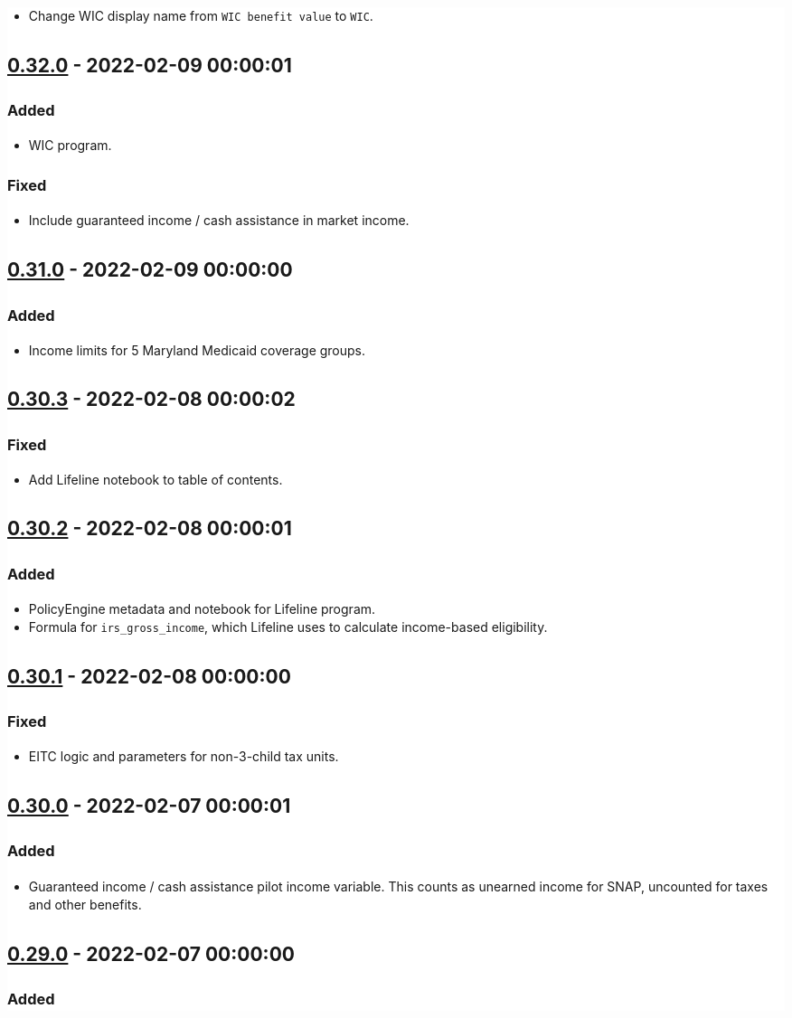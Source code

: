 - Change WIC display name from `WIC benefit value` to `WIC`.

## [0.32.0] - 2022-02-09 00:00:01

### Added

- WIC program.

### Fixed

- Include guaranteed income / cash assistance in market income.

## [0.31.0] - 2022-02-09 00:00:00

### Added

- Income limits for 5 Maryland Medicaid coverage groups.

## [0.30.3] - 2022-02-08 00:00:02

### Fixed

- Add Lifeline notebook to table of contents.

## [0.30.2] - 2022-02-08 00:00:01

### Added

- PolicyEngine metadata and notebook for Lifeline program.
- Formula for `irs_gross_income`, which Lifeline uses to calculate income-based eligibility.

## [0.30.1] - 2022-02-08 00:00:00

### Fixed

- EITC logic and parameters for non-3-child tax units.

## [0.30.0] - 2022-02-07 00:00:01

### Added

- Guaranteed income / cash assistance pilot income variable. This counts as unearned income for SNAP, uncounted for taxes and other benefits.

## [0.29.0] - 2022-02-07 00:00:00

### Added


[0.106.0]: https://github.com/PolicyEngine/openfisca-us/compare/0.105.0...0.106.0
[0.105.0]: https://github.com/PolicyEngine/openfisca-us/compare/0.104.0...0.105.0
[0.104.0]: https://github.com/PolicyEngine/openfisca-us/compare/0.103.1...0.104.0
[0.103.1]: https://github.com/PolicyEngine/openfisca-us/compare/0.103.0...0.103.1
[0.103.0]: https://github.com/PolicyEngine/openfisca-us/compare/0.102.0...0.103.0
[0.102.0]: https://github.com/PolicyEngine/openfisca-us/compare/0.101.0...0.102.0
[0.101.0]: https://github.com/PolicyEngine/openfisca-us/compare/0.100.2...0.101.0
[0.100.2]: https://github.com/PolicyEngine/openfisca-us/compare/0.100.1...0.100.2
[0.100.1]: https://github.com/PolicyEngine/openfisca-us/compare/0.100.0...0.100.1
[0.100.0]: https://github.com/PolicyEngine/openfisca-us/compare/0.99.1...0.100.0
[0.99.1]: https://github.com/PolicyEngine/openfisca-us/compare/0.99.0...0.99.1
[0.99.0]: https://github.com/PolicyEngine/openfisca-us/compare/0.98.1...0.99.0
[0.98.1]: https://github.com/PolicyEngine/openfisca-us/compare/0.98.0...0.98.1
[0.98.0]: https://github.com/PolicyEngine/openfisca-us/compare/0.97.0...0.98.0
[0.97.0]: https://github.com/PolicyEngine/openfisca-us/compare/0.96.0...0.97.0
[0.96.0]: https://github.com/PolicyEngine/openfisca-us/compare/0.95.0...0.96.0
[0.95.0]: https://github.com/PolicyEngine/openfisca-us/compare/0.94.0...0.95.0
[0.94.0]: https://github.com/PolicyEngine/openfisca-us/compare/0.93.0...0.94.0
[0.93.0]: https://github.com/PolicyEngine/openfisca-us/compare/0.92.0...0.93.0
[0.92.0]: https://github.com/PolicyEngine/openfisca-us/compare/0.91.4...0.92.0
[0.91.4]: https://github.com/PolicyEngine/openfisca-us/compare/0.91.3...0.91.4
[0.91.3]: https://github.com/PolicyEngine/openfisca-us/compare/0.91.2...0.91.3
[0.91.2]: https://github.com/PolicyEngine/openfisca-us/compare/0.91.1...0.91.2
[0.91.1]: https://github.com/PolicyEngine/openfisca-us/compare/0.91.0...0.91.1
[0.91.0]: https://github.com/PolicyEngine/openfisca-us/compare/0.90.0...0.91.0
[0.90.0]: https://github.com/PolicyEngine/openfisca-us/compare/0.89.1...0.90.0
[0.89.1]: https://github.com/PolicyEngine/openfisca-us/compare/0.89.0...0.89.1
[0.89.0]: https://github.com/PolicyEngine/openfisca-us/compare/0.88.2...0.89.0
[0.88.2]: https://github.com/PolicyEngine/openfisca-us/compare/0.88.1...0.88.2
[0.88.1]: https://github.com/PolicyEngine/openfisca-us/compare/0.88.0...0.88.1
[0.88.0]: https://github.com/PolicyEngine/openfisca-us/compare/0.87.0...0.88.0
[0.87.0]: https://github.com/PolicyEngine/openfisca-us/compare/0.86.1...0.87.0
[0.86.1]: https://github.com/PolicyEngine/openfisca-us/compare/0.86.0...0.86.1
[0.86.0]: https://github.com/PolicyEngine/openfisca-us/compare/0.85.3...0.86.0
[0.85.3]: https://github.com/PolicyEngine/openfisca-us/compare/0.85.2...0.85.3
[0.85.2]: https://github.com/PolicyEngine/openfisca-us/compare/0.85.1...0.85.2
[0.85.1]: https://github.com/PolicyEngine/openfisca-us/compare/0.85.0...0.85.1
[0.85.0]: https://github.com/PolicyEngine/openfisca-us/compare/0.84.5...0.85.0
[0.84.5]: https://github.com/PolicyEngine/openfisca-us/compare/0.84.4...0.84.5
[0.84.4]: https://github.com/PolicyEngine/openfisca-us/compare/0.84.3...0.84.4
[0.84.3]: https://github.com/PolicyEngine/openfisca-us/compare/0.84.2...0.84.3
[0.84.2]: https://github.com/PolicyEngine/openfisca-us/compare/0.84.1...0.84.2
[0.84.1]: https://github.com/PolicyEngine/openfisca-us/compare/0.84.0...0.84.1
[0.84.0]: https://github.com/PolicyEngine/openfisca-us/compare/0.83.4...0.84.0
[0.83.4]: https://github.com/PolicyEngine/openfisca-us/compare/0.83.3...0.83.4
[0.83.3]: https://github.com/PolicyEngine/openfisca-us/compare/0.83.2...0.83.3
[0.83.2]: https://github.com/PolicyEngine/openfisca-us/compare/0.83.1...0.83.2
[0.83.1]: https://github.com/PolicyEngine/openfisca-us/compare/0.83.0...0.83.1
[0.83.0]: https://github.com/PolicyEngine/openfisca-us/compare/0.82.0...0.83.0
[0.82.0]: https://github.com/PolicyEngine/openfisca-us/compare/0.81.5...0.82.0
[0.81.5]: https://github.com/PolicyEngine/openfisca-us/compare/0.81.4...0.81.5
[0.81.4]: https://github.com/PolicyEngine/openfisca-us/compare/0.81.3...0.81.4
[0.81.3]: https://github.com/PolicyEngine/openfisca-us/compare/0.81.2...0.81.3
[0.81.2]: https://github.com/PolicyEngine/openfisca-us/compare/0.81.1...0.81.2
[0.81.1]: https://github.com/PolicyEngine/openfisca-us/compare/0.81.0...0.81.1
[0.81.0]: https://github.com/PolicyEngine/openfisca-us/compare/0.80.0...0.81.0
[0.80.0]: https://github.com/PolicyEngine/openfisca-us/compare/0.79.0...0.80.0
[0.79.0]: https://github.com/PolicyEngine/openfisca-us/compare/0.78.0...0.79.0
[0.78.0]: https://github.com/PolicyEngine/openfisca-us/compare/0.77.0...0.78.0
[0.77.0]: https://github.com/PolicyEngine/openfisca-us/compare/0.76.1...0.77.0
[0.76.1]: https://github.com/PolicyEngine/openfisca-us/compare/0.76.0...0.76.1
[0.76.0]: https://github.com/PolicyEngine/openfisca-us/compare/0.75.2...0.76.0
[0.75.2]: https://github.com/PolicyEngine/openfisca-us/compare/0.75.1...0.75.2
[0.75.1]: https://github.com/PolicyEngine/openfisca-us/compare/0.75.0...0.75.1
[0.75.0]: https://github.com/PolicyEngine/openfisca-us/compare/0.74.2...0.75.0
[0.74.2]: https://github.com/PolicyEngine/openfisca-us/compare/0.74.1...0.74.2
[0.74.1]: https://github.com/PolicyEngine/openfisca-us/compare/0.74.0...0.74.1
[0.74.0]: https://github.com/PolicyEngine/openfisca-us/compare/0.73.2...0.74.0
[0.73.2]: https://github.com/PolicyEngine/openfisca-us/compare/0.73.1...0.73.2
[0.73.1]: https://github.com/PolicyEngine/openfisca-us/compare/0.73.0...0.73.1
[0.73.0]: https://github.com/PolicyEngine/openfisca-us/compare/0.72.3...0.73.0
[0.72.3]: https://github.com/PolicyEngine/openfisca-us/compare/0.72.2...0.72.3
[0.72.2]: https://github.com/PolicyEngine/openfisca-us/compare/0.72.1...0.72.2
[0.72.1]: https://github.com/PolicyEngine/openfisca-us/compare/0.72.0...0.72.1
[0.72.0]: https://github.com/PolicyEngine/openfisca-us/compare/0.71.2...0.72.0
[0.71.2]: https://github.com/PolicyEngine/openfisca-us/compare/0.71.1...0.71.2
[0.71.1]: https://github.com/PolicyEngine/openfisca-us/compare/0.71.0...0.71.1
[0.71.0]: https://github.com/PolicyEngine/openfisca-us/compare/0.70.3...0.71.0
[0.70.3]: https://github.com/PolicyEngine/openfisca-us/compare/0.70.2...0.70.3
[0.70.2]: https://github.com/PolicyEngine/openfisca-us/compare/0.70.1...0.70.2
[0.70.1]: https://github.com/PolicyEngine/openfisca-us/compare/0.70.0...0.70.1
[0.70.0]: https://github.com/PolicyEngine/openfisca-us/compare/0.69.3...0.70.0
[0.69.3]: https://github.com/PolicyEngine/openfisca-us/compare/0.69.2...0.69.3
[0.69.2]: https://github.com/PolicyEngine/openfisca-us/compare/0.69.1...0.69.2
[0.69.1]: https://github.com/PolicyEngine/openfisca-us/compare/0.69.0...0.69.1
[0.69.0]: https://github.com/PolicyEngine/openfisca-us/compare/0.68.1...0.69.0
[0.68.1]: https://github.com/PolicyEngine/openfisca-us/compare/0.68.0...0.68.1
[0.68.0]: https://github.com/PolicyEngine/openfisca-us/compare/0.67.0...0.68.0
[0.67.0]: https://github.com/PolicyEngine/openfisca-us/compare/0.66.1...0.67.0
[0.66.1]: https://github.com/PolicyEngine/openfisca-us/compare/0.66.0...0.66.1
[0.66.0]: https://github.com/PolicyEngine/openfisca-us/compare/0.65.0...0.66.0
[0.65.0]: https://github.com/PolicyEngine/openfisca-us/compare/0.64.1...0.65.0
[0.64.1]: https://github.com/PolicyEngine/openfisca-us/compare/0.64.0...0.64.1
[0.64.0]: https://github.com/PolicyEngine/openfisca-us/compare/0.63.0...0.64.0
[0.63.0]: https://github.com/PolicyEngine/openfisca-us/compare/0.62.3...0.63.0
[0.62.3]: https://github.com/PolicyEngine/openfisca-us/compare/0.62.2...0.62.3
[0.62.2]: https://github.com/PolicyEngine/openfisca-us/compare/0.62.1...0.62.2
[0.62.1]: https://github.com/PolicyEngine/openfisca-us/compare/0.62.0...0.62.1
[0.62.0]: https://github.com/PolicyEngine/openfisca-us/compare/0.61.0...0.62.0
[0.61.0]: https://github.com/PolicyEngine/openfisca-us/compare/0.60.0...0.61.0
[0.60.0]: https://github.com/PolicyEngine/openfisca-us/compare/0.59.0...0.60.0
[0.59.0]: https://github.com/PolicyEngine/openfisca-us/compare/0.58.1...0.59.0
[0.58.1]: https://github.com/PolicyEngine/openfisca-us/compare/0.58.0...0.58.1
[0.58.0]: https://github.com/PolicyEngine/openfisca-us/compare/0.57.1...0.58.0
[0.57.1]: https://github.com/PolicyEngine/openfisca-us/compare/0.57.0...0.57.1
[0.57.0]: https://github.com/PolicyEngine/openfisca-us/compare/0.56.0...0.57.0
[0.56.0]: https://github.com/PolicyEngine/openfisca-us/compare/0.55.0...0.56.0
[0.55.0]: https://github.com/PolicyEngine/openfisca-us/compare/0.54.1...0.55.0
[0.54.1]: https://github.com/PolicyEngine/openfisca-us/compare/0.54.0...0.54.1
[0.54.0]: https://github.com/PolicyEngine/openfisca-us/compare/0.53.0...0.54.0
[0.53.0]: https://github.com/PolicyEngine/openfisca-us/compare/0.52.0...0.53.0
[0.52.0]: https://github.com/PolicyEngine/openfisca-us/compare/0.51.1...0.52.0
[0.51.1]: https://github.com/PolicyEngine/openfisca-us/compare/0.51.0...0.51.1
[0.51.0]: https://github.com/PolicyEngine/openfisca-us/compare/0.50.0...0.51.0
[0.50.0]: https://github.com/PolicyEngine/openfisca-us/compare/0.49.1...0.50.0
[0.49.1]: https://github.com/PolicyEngine/openfisca-us/compare/0.49.0...0.49.1
[0.49.0]: https://github.com/PolicyEngine/openfisca-us/compare/0.48.0...0.49.0
[0.48.0]: https://github.com/PolicyEngine/openfisca-us/compare/0.47.0...0.48.0
[0.47.0]: https://github.com/PolicyEngine/openfisca-us/compare/0.46.1...0.47.0
[0.46.1]: https://github.com/PolicyEngine/openfisca-us/compare/0.46.0...0.46.1
[0.46.0]: https://github.com/PolicyEngine/openfisca-us/compare/0.45.2...0.46.0
[0.45.2]: https://github.com/PolicyEngine/openfisca-us/compare/0.45.1...0.45.2
[0.45.1]: https://github.com/PolicyEngine/openfisca-us/compare/0.45.0...0.45.1
[0.45.0]: https://github.com/PolicyEngine/openfisca-us/compare/0.44.0...0.45.0
[0.44.0]: https://github.com/PolicyEngine/openfisca-us/compare/0.43.1...0.44.0
[0.43.1]: https://github.com/PolicyEngine/openfisca-us/compare/0.43.0...0.43.1
[0.43.0]: https://github.com/PolicyEngine/openfisca-us/compare/0.42.1...0.43.0
[0.42.1]: https://github.com/PolicyEngine/openfisca-us/compare/0.42.0...0.42.1
[0.42.0]: https://github.com/PolicyEngine/openfisca-us/compare/0.41.2...0.42.0
[0.41.2]: https://github.com/PolicyEngine/openfisca-us/compare/0.41.1...0.41.2
[0.41.1]: https://github.com/PolicyEngine/openfisca-us/compare/0.41.0...0.41.1
[0.41.0]: https://github.com/PolicyEngine/openfisca-us/compare/0.40.0...0.41.0
[0.40.0]: https://github.com/PolicyEngine/openfisca-us/compare/0.39.0...0.40.0
[0.39.0]: https://github.com/PolicyEngine/openfisca-us/compare/0.38.2...0.39.0
[0.38.2]: https://github.com/PolicyEngine/openfisca-us/compare/0.38.1...0.38.2
[0.38.1]: https://github.com/PolicyEngine/openfisca-us/compare/0.38.0...0.38.1
[0.38.0]: https://github.com/PolicyEngine/openfisca-us/compare/0.37.9...0.38.0
[0.37.9]: https://github.com/PolicyEngine/openfisca-us/compare/0.37.8...0.37.9
[0.37.8]: https://github.com/PolicyEngine/openfisca-us/compare/0.37.7...0.37.8
[0.37.7]: https://github.com/PolicyEngine/openfisca-us/compare/0.37.6...0.37.7
[0.37.6]: https://github.com/PolicyEngine/openfisca-us/compare/0.37.5...0.37.6
[0.37.5]: https://github.com/PolicyEngine/openfisca-us/compare/0.37.4...0.37.5
[0.37.4]: https://github.com/PolicyEngine/openfisca-us/compare/0.37.3...0.37.4
[0.37.3]: https://github.com/PolicyEngine/openfisca-us/compare/0.37.2...0.37.3
[0.37.2]: https://github.com/PolicyEngine/openfisca-us/compare/0.37.1...0.37.2
[0.37.1]: https://github.com/PolicyEngine/openfisca-us/compare/0.37.0...0.37.1
[0.37.0]: https://github.com/PolicyEngine/openfisca-us/compare/0.36.1...0.37.0
[0.36.1]: https://github.com/PolicyEngine/openfisca-us/compare/0.36.0...0.36.1
[0.36.0]: https://github.com/PolicyEngine/openfisca-us/compare/0.35.3...0.36.0
[0.35.3]: https://github.com/PolicyEngine/openfisca-us/compare/0.35.2...0.35.3
[0.35.2]: https://github.com/PolicyEngine/openfisca-us/compare/0.35.1...0.35.2
[0.35.1]: https://github.com/PolicyEngine/openfisca-us/compare/0.35.0...0.35.1
[0.35.0]: https://github.com/PolicyEngine/openfisca-us/compare/0.34.0...0.35.0
[0.34.0]: https://github.com/PolicyEngine/openfisca-us/compare/0.33.0...0.34.0
[0.33.0]: https://github.com/PolicyEngine/openfisca-us/compare/0.32.6...0.33.0
[0.32.6]: https://github.com/PolicyEngine/openfisca-us/compare/0.32.5...0.32.6
[0.32.5]: https://github.com/PolicyEngine/openfisca-us/compare/0.32.4...0.32.5
[0.32.4]: https://github.com/PolicyEngine/openfisca-us/compare/0.32.3...0.32.4
[0.32.3]: https://github.com/PolicyEngine/openfisca-us/compare/0.32.2...0.32.3
[0.32.2]: https://github.com/PolicyEngine/openfisca-us/compare/0.32.1...0.32.2
[0.32.1]: https://github.com/PolicyEngine/openfisca-us/compare/0.32.0...0.32.1
[0.32.0]: https://github.com/PolicyEngine/openfisca-us/compare/0.31.0...0.32.0
[0.31.0]: https://github.com/PolicyEngine/openfisca-us/compare/0.30.3...0.31.0
[0.30.3]: https://github.com/PolicyEngine/openfisca-us/compare/0.30.2...0.30.3
[0.30.2]: https://github.com/PolicyEngine/openfisca-us/compare/0.30.1...0.30.2
[0.30.1]: https://github.com/PolicyEngine/openfisca-us/compare/0.30.0...0.30.1
[0.30.0]: https://github.com/PolicyEngine/openfisca-us/compare/0.29.0...0.30.0
[0.29.0]: https://github.com/PolicyEngine/openfisca-us/compare/0.28.0...0.29.0
[0.28.0]: https://github.com/PolicyEngine/openfisca-us/compare/0.27.2...0.28.0
[0.27.2]: https://github.com/PolicyEngine/openfisca-us/compare/0.27.1...0.27.2
[0.27.1]: https://github.com/PolicyEngine/openfisca-us/compare/0.27.0...0.27.1
[0.27.0]: https://github.com/PolicyEngine/openfisca-us/compare/0.26.0...0.27.0
[0.26.0]: https://github.com/PolicyEngine/openfisca-us/compare/0.25.0...0.26.0
[0.25.0]: https://github.com/PolicyEngine/openfisca-us/compare/0.24.1...0.25.0
[0.24.1]: https://github.com/PolicyEngine/openfisca-us/compare/0.24.0...0.24.1
[0.24.0]: https://github.com/PolicyEngine/openfisca-us/compare/0.23.1...0.24.0
[0.23.1]: https://github.com/PolicyEngine/openfisca-us/compare/0.23.0...0.23.1
[0.23.0]: https://github.com/PolicyEngine/openfisca-us/compare/0.22.0...0.23.0
[0.22.0]: https://github.com/PolicyEngine/openfisca-us/compare/0.21.0...0.22.0
[0.21.0]: https://github.com/PolicyEngine/openfisca-us/compare/0.20.2...0.21.0
[0.20.2]: https://github.com/PolicyEngine/openfisca-us/compare/0.20.1...0.20.2
[0.20.1]: https://github.com/PolicyEngine/openfisca-us/compare/0.20.0...0.20.1
[0.20.0]: https://github.com/PolicyEngine/openfisca-us/compare/0.19.3...0.20.0
[0.19.3]: https://github.com/PolicyEngine/openfisca-us/compare/0.19.2...0.19.3
[0.19.2]: https://github.com/PolicyEngine/openfisca-us/compare/0.19.1...0.19.2
[0.19.1]: https://github.com/PolicyEngine/openfisca-us/compare/0.19.0...0.19.1
[0.19.0]: https://github.com/PolicyEngine/openfisca-us/compare/0.18.0...0.19.0
[0.18.0]: https://github.com/PolicyEngine/openfisca-us/compare/0.17.1...0.18.0
[0.17.1]: https://github.com/PolicyEngine/openfisca-us/compare/0.17.0...0.17.1
[0.17.0]: https://github.com/PolicyEngine/openfisca-us/compare/0.16.0...0.17.0
[0.16.0]: https://github.com/PolicyEngine/openfisca-us/compare/0.15.0...0.16.0
[0.15.0]: https://github.com/PolicyEngine/openfisca-us/compare/0.14.0...0.15.0
[0.14.0]: https://github.com/PolicyEngine/openfisca-us/compare/0.13.0...0.14.0
[0.13.0]: https://github.com/PolicyEngine/openfisca-us/compare/0.12.0...0.13.0
[0.12.0]: https://github.com/PolicyEngine/openfisca-us/compare/0.11.0...0.12.0
[0.11.0]: https://github.com/PolicyEngine/openfisca-us/compare/0.10.0...0.11.0
[0.10.0]: https://github.com/PolicyEngine/openfisca-us/compare/0.9.0...0.10.0
[0.9.0]: https://github.com/PolicyEngine/openfisca-us/compare/0.8.0...0.9.0
[0.8.0]: https://github.com/PolicyEngine/openfisca-us/compare/0.7.0...0.8.0
[0.7.0]: https://github.com/PolicyEngine/openfisca-us/compare/0.6.0...0.7.0
[0.6.0]: https://github.com/PolicyEngine/openfisca-us/compare/0.5.0...0.6.0
[0.5.0]: https://github.com/PolicyEngine/openfisca-us/compare/0.4.0...0.5.0
[0.4.0]: https://github.com/PolicyEngine/openfisca-us/compare/0.3.1...0.4.0
[0.3.1]: https://github.com/PolicyEngine/openfisca-us/compare/0.3.0...0.3.1
[0.3.0]: https://github.com/PolicyEngine/openfisca-us/compare/0.2.0...0.3.0
[0.2.0]: https://github.com/PolicyEngine/openfisca-us/compare/0.1.0...0.2.0
[0.1.0]: https://github.com/PolicyEngine/openfisca-us/compare/0.0.1...0.1.0